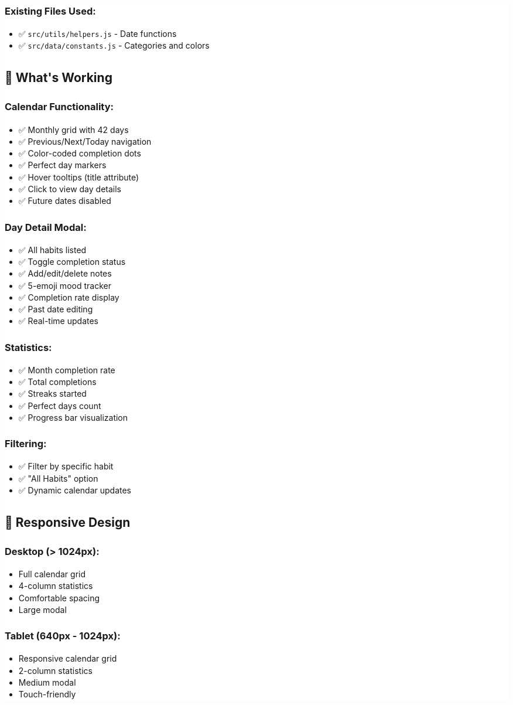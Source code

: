 ### Existing Files Used:
- ✅ `src/utils/helpers.js` - Date functions
- ✅ `src/data/constants.js` - Categories and colors

## 🎉 What's Working

### Calendar Functionality:
- ✅ Monthly grid with 42 days
- ✅ Previous/Next/Today navigation
- ✅ Color-coded completion dots
- ✅ Perfect day markers
- ✅ Hover tooltips (title attribute)
- ✅ Click to view day details
- ✅ Future dates disabled

### Day Detail Modal:
- ✅ All habits listed
- ✅ Toggle completion status
- ✅ Add/edit/delete notes
- ✅ 5-emoji mood tracker
- ✅ Completion rate display
- ✅ Past date editing
- ✅ Real-time updates

### Statistics:
- ✅ Month completion rate
- ✅ Total completions
- ✅ Streaks started
- ✅ Perfect days count
- ✅ Progress bar visualization

### Filtering:
- ✅ Filter by specific habit
- ✅ "All Habits" option
- ✅ Dynamic calendar updates

## 📱 Responsive Design

### Desktop (> 1024px):
- Full calendar grid
- 4-column statistics
- Comfortable spacing
- Large modal

### Tablet (640px - 1024px):
- Responsive calendar grid
- 2-column statistics
- Medium modal
- Touch-friendly
